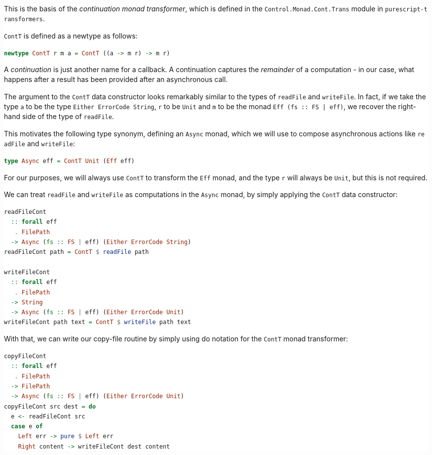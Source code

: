 This is the basis of the _continuation monad transformer_, which is defined in the `Control.Monad.Cont.Trans` module in `purescript-transformers`.

`ContT` is defined as a newtype as follows:

```haskell
newtype ContT r m a = ContT ((a -> m r) -> m r)
```

A _continuation_ is just another name for a callback. A continuation captures the _remainder_ of a computation - in our case, what happens after a result has been provided after an asynchronous call.

The argument to the `ContT` data constructor looks remarkably similar to the types of `readFile` and `writeFile`. In fact, if we take the type `a` to be the type `Either ErrorCode String`, `r` to be `Unit` and `m` to be the monad `Eff (fs :: FS | eff)`, we recover the right-hand side of the type of `readFile`.

This motivates the following type synonym, defining an `Async` monad, which we will use to compose asynchronous actions like `readFile` and `writeFile`:

```haskell
type Async eff = ContT Unit (Eff eff)
```

For our purposes, we will always use `ContT` to transform the `Eff` monad, and the type `r` will always be `Unit`, but this is not required.

We can treat `readFile` and `writeFile` as computations in the `Async` monad, by simply applying the `ContT` data constructor:

```haskell
readFileCont
  :: forall eff
   . FilePath
  -> Async (fs :: FS | eff) (Either ErrorCode String)
readFileCont path = ContT $ readFile path

writeFileCont
  :: forall eff
   . FilePath
  -> String
  -> Async (fs :: FS | eff) (Either ErrorCode Unit)
writeFileCont path text = ContT $ writeFile path text
```

With that, we can write our copy-file routine by simply using do notation for the `ContT` monad transformer:

```haskell
copyFileCont
  :: forall eff
   . FilePath
  -> FilePath
  -> Async (fs :: FS | eff) (Either ErrorCode Unit)
copyFileCont src dest = do
  e <- readFileCont src
  case e of
    Left err -> pure $ Left err
    Right content -> writeFileCont dest content
```
